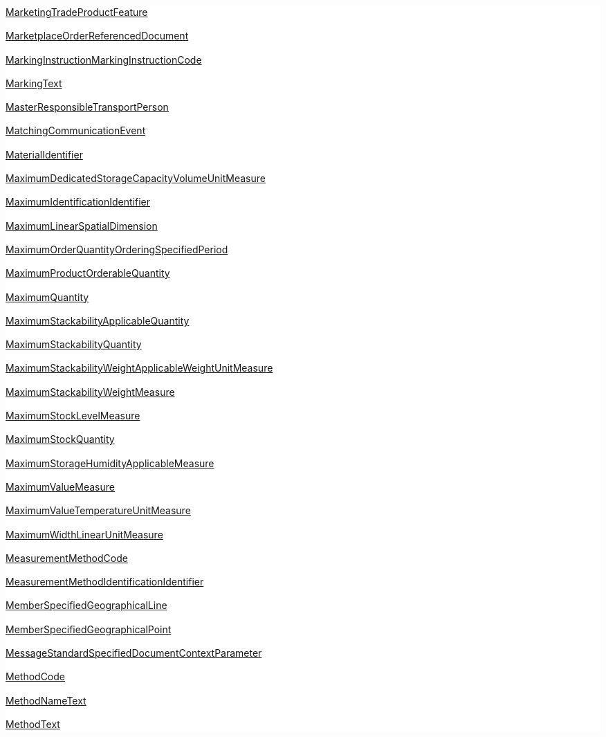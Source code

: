 [MarketingTradeProductFeature](#MarketingTradeProductFeature)

[MarketplaceOrderReferencedDocument](#MarketplaceOrderReferencedDocument)

[MarkingInstructionMarkingInstructionCode](#MarkingInstructionMarkingInstructionCode)

[MarkingText](#MarkingText)

[MasterResponsibleTransportPerson](#MasterResponsibleTransportPerson)

[MatchingCommunicationEvent](#MatchingCommunicationEvent)

[MaterialIdentifier](#MaterialIdentifier)

[MaximumDedicatedStorageCapacityVolumeUnitMeasure](#MaximumDedicatedStorageCapacityVolumeUnitMeasure)

[MaximumIdentificationIdentifier](#MaximumIdentificationIdentifier)

[MaximumLinearSpatialDimension](#MaximumLinearSpatialDimension)

[MaximumOrderQuantityOrderingSpecifiedPeriod](#MaximumOrderQuantityOrderingSpecifiedPeriod)

[MaximumProductOrderableQuantity](#MaximumProductOrderableQuantity)

[MaximumQuantity](#MaximumQuantity)

[MaximumStackabilityApplicableQuantity](#MaximumStackabilityApplicableQuantity)

[MaximumStackabilityQuantity](#MaximumStackabilityQuantity)

[MaximumStackabilityWeightApplicableWeightUnitMeasure](#MaximumStackabilityWeightApplicableWeightUnitMeasure)

[MaximumStackabilityWeightMeasure](#MaximumStackabilityWeightMeasure)

[MaximumStockLevelMeasure](#MaximumStockLevelMeasure)

[MaximumStockQuantity](#MaximumStockQuantity)

[MaximumStorageHumidityApplicableMeasure](#MaximumStorageHumidityApplicableMeasure)

[MaximumValueMeasure](#MaximumValueMeasure)

[MaximumValueTemperatureUnitMeasure](#MaximumValueTemperatureUnitMeasure)

[MaximumWidthLinearUnitMeasure](#MaximumWidthLinearUnitMeasure)

[MeasurementMethodCode](#MeasurementMethodCode)

[MeasurementMethodIdentificationIdentifier](#MeasurementMethodIdentificationIdentifier)

[MemberSpecifiedGeographicalLine](#MemberSpecifiedGeographicalLine)

[MemberSpecifiedGeographicalPoint](#MemberSpecifiedGeographicalPoint)

[MessageStandardSpecifiedDocumentContextParameter](#MessageStandardSpecifiedDocumentContextParameter)

[MethodCode](#MethodCode)

[MethodNameText](#MethodNameText)

[MethodText](#MethodText)
